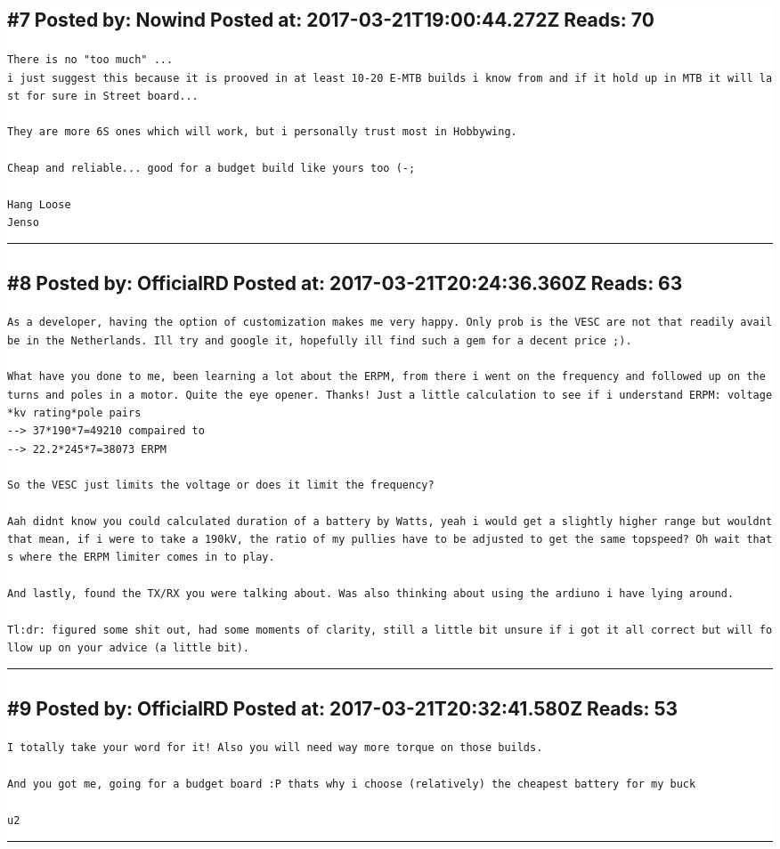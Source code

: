 ## \#7 Posted by: Nowind Posted at: 2017-03-21T19:00:44.272Z Reads: 70

```
There is no "too much" ...
i just suggest this because it is prooved in at least 10-20 E-MTB builds i know from and if it hold up in MTB it will last for sure in Street board...

They are more 6S ones which will work, but i personally trust most in Hobbywing.

Cheap and reliable... good for a budget build like yours too (-;

Hang Loose
Jenso
```

---
## \#8 Posted by: OfficialRD Posted at: 2017-03-21T20:24:36.360Z Reads: 63

```
As a developer, having the option of customization makes me very happy. Only prob is the VESC are not that readily availbe in the Netherlands. Ill try and google it, hopefully ill find such a gem for a decent price ;). 

What have you done to me, been learning a lot about the ERPM, from there i went on the frequency and followed up on the turns and poles in a motor. Quite the eye opener. Thanks! Just a little calculation to see if i understand ERPM: voltage*kv rating*pole pairs 
--> 37*190*7=49210 compaired to
--> 22.2*245*7=38073 ERPM 

So the VESC just limits the voltage or does it limit the frequency?

Aah didnt know you could calculated duration of a battery by Watts, yeah i would get a slightly higher range but wouldnt that mean, if i were to take a 190kV, the ratio of my pullies have to be adjusted to get the same topspeed? Oh wait thats where the ERPM limiter comes in to play. 

And lastly, found the TX/RX you were talking about. Was also thinking about using the ardiuno i have lying around. 

Tl:dr: figured some shit out, had some moments of clarity, still a little bit unsure if i got it all correct but will follow up on your advice (a little bit).
```

---
## \#9 Posted by: OfficialRD Posted at: 2017-03-21T20:32:41.580Z Reads: 53

```
I totally take your word for it! Also you will need way more torque on those builds. 

And you got me, going for a budget board :P thats why i choose (relatively) the cheapest battery for my buck 

u2
```

---
